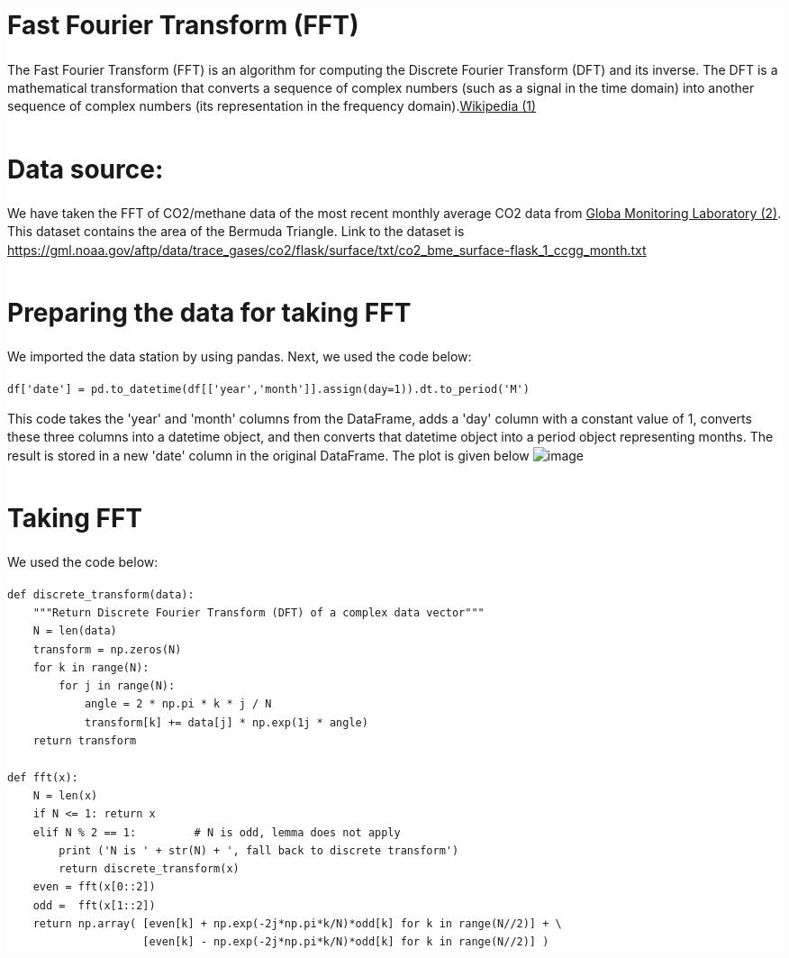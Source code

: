 # Fast Fourier Transform (FFT)

The Fast Fourier Transform (FFT) is an algorithm for computing the Discrete Fourier Transform (DFT) and its inverse. The DFT is a mathematical transformation that converts a sequence of complex numbers (such as a signal in the time domain) into another sequence of complex numbers (its representation in the frequency domain).[Wikipedia (1)](https://en.wikipedia.org/wiki/Fast_Fourier_transform)

# Data source:
We have taken the FFT of CO2/methane data of the most recent monthly average CO2 data from [Globa Monitoring Laboratory (2)](https://gml.noaa.gov/). 
This dataset contains the area of the Bermuda Triangle. Link to the dataset is https://gml.noaa.gov/aftp/data/trace_gases/co2/flask/surface/txt/co2_bme_surface-flask_1_ccgg_month.txt 
# Preparing the data for taking FFT
We imported the data station by using pandas. Next, we used the code below:
```
df['date'] = pd.to_datetime(df[['year','month']].assign(day=1)).dt.to_period('M')
```
This code takes the 'year' and 'month' columns from the DataFrame, adds a 'day' column with a constant value of 1, converts these three columns into a datetime object, and then converts that datetime object into a period object representing months. The result is stored in a new 'date' column in the original DataFrame.
The plot is given below
<img width="619" alt="image" src="https://github.com/sharmistharanit/23-Homework5G4/assets/143737948/7870893c-ff6a-4a12-8c38-972753bb8eb7">
# Taking FFT
We used the code below:
```
def discrete_transform(data):
    """Return Discrete Fourier Transform (DFT) of a complex data vector"""
    N = len(data)
    transform = np.zeros(N)
    for k in range(N):
        for j in range(N):
            angle = 2 * np.pi * k * j / N
            transform[k] += data[j] * np.exp(1j * angle)
    return transform

def fft(x):
    N = len(x)
    if N <= 1: return x
    elif N % 2 == 1:         # N is odd, lemma does not apply
        print ('N is ' + str(N) + ', fall back to discrete transform')
        return discrete_transform(x)
    even = fft(x[0::2])
    odd =  fft(x[1::2])
    return np.array( [even[k] + np.exp(-2j*np.pi*k/N)*odd[k] for k in range(N//2)] + \
                     [even[k] - np.exp(-2j*np.pi*k/N)*odd[k] for k in range(N//2)] )
```
